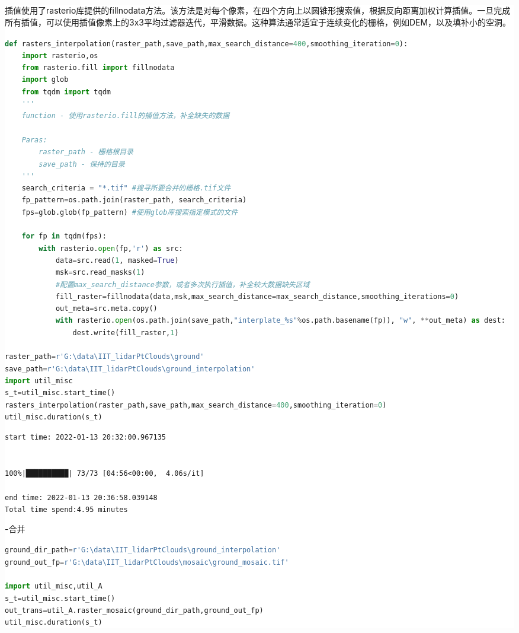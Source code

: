 插值使用了rasterio库提供的fillnodata方法。该方法是对每个像素，在四个方向上以圆锥形搜索值，根据反向距离加权计算插值。一旦完成所有插值，可以使用插值像素上的3x3平均过滤器迭代，平滑数据。这种算法通常适宜于连续变化的栅格，例如DEM，以及填补小的空洞。


```python
def rasters_interpolation(raster_path,save_path,max_search_distance=400,smoothing_iteration=0):
    import rasterio,os
    from rasterio.fill import fillnodata
    import glob
    from tqdm import tqdm
    '''  
    function - 使用rasterio.fill的插值方法，补全缺失的数据
    
    Paras:
        raster_path - 栅格根目录
        save_path - 保持的目录
    '''
    search_criteria = "*.tif" #搜寻所要合并的栅格.tif文件
    fp_pattern=os.path.join(raster_path, search_criteria)
    fps=glob.glob(fp_pattern) #使用glob库搜索指定模式的文件
    
    for fp in tqdm(fps):
        with rasterio.open(fp,'r') as src:
            data=src.read(1, masked=True)
            msk=src.read_masks(1) 
            #配置max_search_distance参数，或者多次执行插值，补全较大数据缺失区域
            fill_raster=fillnodata(data,msk,max_search_distance=max_search_distance,smoothing_iterations=0) 
            out_meta=src.meta.copy()   
            with rasterio.open(os.path.join(save_path,"interplate_%s"%os.path.basename(fp)), "w", **out_meta) as dest:            
                dest.write(fill_raster,1)
    
raster_path=r'G:\data\IIT_lidarPtClouds\ground'
save_path=r'G:\data\IIT_lidarPtClouds\ground_interpolation' 
import util_misc
s_t=util_misc.start_time()                            
rasters_interpolation(raster_path,save_path,max_search_distance=400,smoothing_iteration=0)    
util_misc.duration(s_t)   
```

    start time: 2022-01-13 20:32:00.967135
    

    100%|██████████| 73/73 [04:56<00:00,  4.06s/it]

    end time: 2022-01-13 20:36:58.039148
    Total time spend:4.95 minutes
    

    
    

-合并


```python
ground_dir_path=r'G:\data\IIT_lidarPtClouds\ground_interpolation' 
ground_out_fp=r'G:\data\IIT_lidarPtClouds\mosaic\ground_mosaic.tif'

import util_misc,util_A
s_t=util_misc.start_time()
out_trans=util_A.raster_mosaic(ground_dir_path,ground_out_fp)
util_misc.duration(s_t)
```
